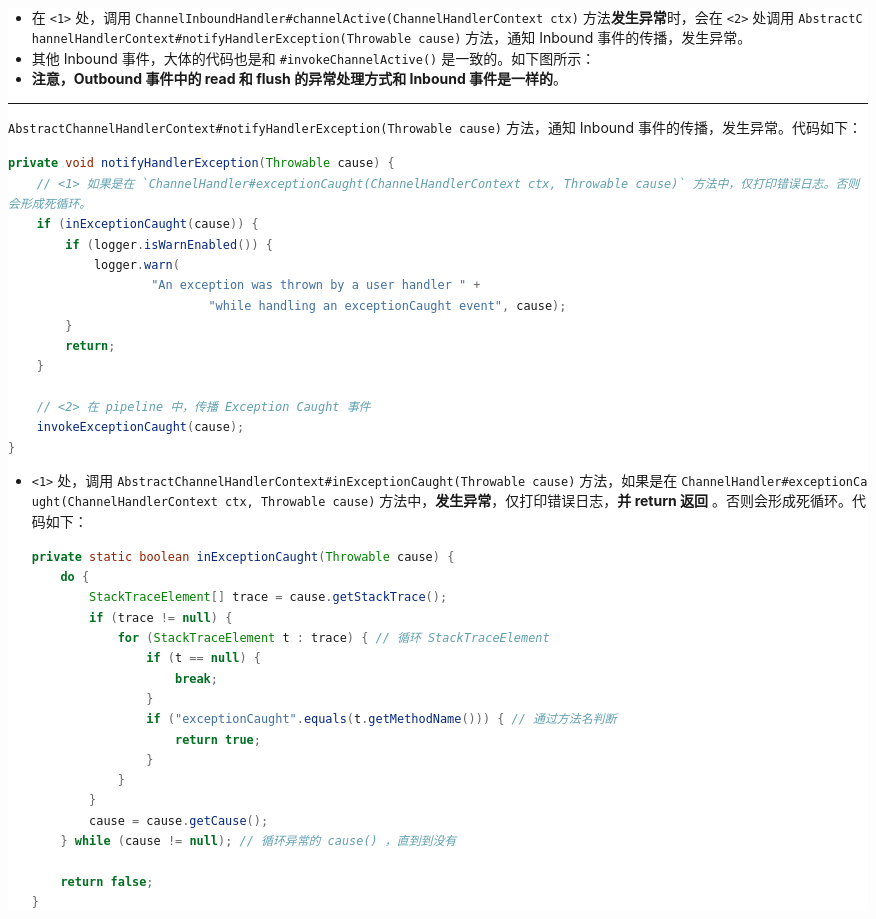 + 在 `<1>` 处，调用 `ChannelInboundHandler#channelActive(ChannelHandlerContext ctx)` 方法**发生异常**时，会在 `<2>` 处调用 `AbstractChannelHandlerContext#notifyHandlerException(Throwable cause)` 方法，通知 Inbound 事件的传播，发生异常。
+ 其他 Inbound 事件，大体的代码也是和 `#invokeChannelActive()` 是一致的。如下图所示：
+ **注意，Outbound 事件中的 read 和 flush 的异常处理方式和 Inbound 事件是一样的**。

---

`AbstractChannelHandlerContext#notifyHandlerException(Throwable cause)` 方法，通知 Inbound 事件的传播，发生异常。代码如下：

```java
private void notifyHandlerException(Throwable cause) {
    // <1> 如果是在 `ChannelHandler#exceptionCaught(ChannelHandlerContext ctx, Throwable cause)` 方法中，仅打印错误日志。否则会形成死循环。
    if (inExceptionCaught(cause)) {
        if (logger.isWarnEnabled()) {
            logger.warn(
                    "An exception was thrown by a user handler " +
                            "while handling an exceptionCaught event", cause);
        }
        return;
    }

    // <2> 在 pipeline 中，传播 Exception Caught 事件
    invokeExceptionCaught(cause);
}
```

+ `<1>` 处，调用 `AbstractChannelHandlerContext#inExceptionCaught(Throwable cause)` 方法，如果是在 `ChannelHandler#exceptionCaught(ChannelHandlerContext ctx, Throwable cause)` 方法中，**发生异常**，仅打印错误日志，**并 return 返回** 。否则会形成死循环。代码如下：

  ```java
  private static boolean inExceptionCaught(Throwable cause) {
      do {
          StackTraceElement[] trace = cause.getStackTrace();
          if (trace != null) {
              for (StackTraceElement t : trace) { // 循环 StackTraceElement
                  if (t == null) {
                      break;
                  }
                  if ("exceptionCaught".equals(t.getMethodName())) { // 通过方法名判断
                      return true;
                  }
              }
          }
          cause = cause.getCause();
      } while (cause != null); // 循环异常的 cause() ，直到到没有
      
      return false;
  }
  ```
